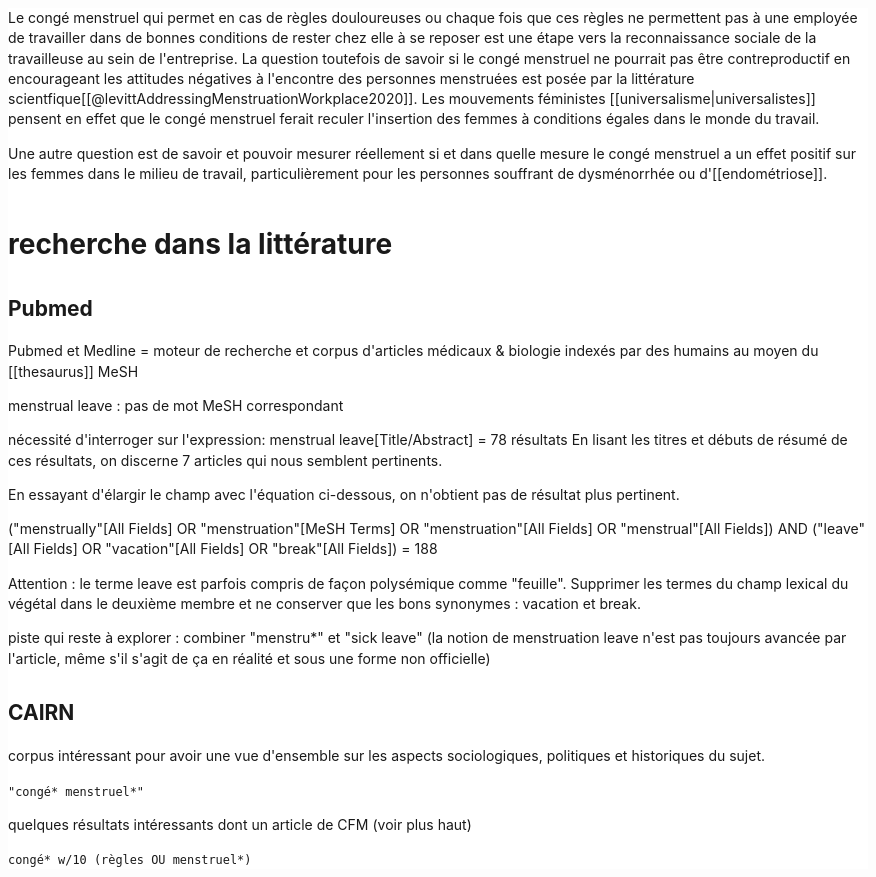 
Le congé menstruel qui permet en cas de règles douloureuses ou chaque fois que ces règles ne permettent pas à une employée de travailler dans de bonnes conditions de rester chez elle à se reposer est une étape vers la reconnaissance sociale de la travailleuse au sein de l'entreprise.
La question toutefois de savoir si le congé menstruel ne pourrait pas être contreproductif en encourageant les attitudes négatives à l'encontre des personnes menstruées est posée par la littérature scientfique[[@levittAddressingMenstruationWorkplace2020]].
Les mouvements féministes [[universalisme|universalistes]] pensent en effet que le congé menstruel ferait reculer l'insertion des femmes à conditions égales dans le monde du travail.

Une autre question est de savoir et pouvoir mesurer réellement si et dans quelle mesure le congé menstruel a un effet positif sur les femmes dans le milieu de travail, particulièrement pour les personnes souffrant de dysménorrhée ou d'[[endométriose]].

# recherche dans la littérature


## Pubmed

Pubmed et Medline = moteur de recherche et corpus d'articles médicaux & biologie indexés par des humains au moyen du [[thesaurus]] MeSH

menstrual leave : pas de mot MeSH correspondant

nécessité d'interroger sur l'expression:
menstrual leave[Title/Abstract] = 78 résultats
En lisant les titres et débuts de résumé de ces résultats, on discerne 7 articles qui nous semblent pertinents.

En essayant d'élargir le champ avec l'équation ci-dessous, on n'obtient pas de résultat plus pertinent.

("menstrually"[All Fields] OR "menstruation"[MeSH Terms] OR "menstruation"[All Fields] OR "menstrual"[All Fields]) AND ("leave"[All Fields] OR "vacation"[All Fields] OR "break"[All Fields]) = 188

Attention : le terme leave est parfois compris de façon polysémique comme "feuille". Supprimer les termes du champ lexical du végétal dans le deuxième membre et ne conserver que les bons synonymes : vacation et break.

piste qui reste à explorer : combiner "menstru*" et "sick leave" (la notion de menstruation leave n'est pas toujours avancée par l'article, même s'il s'agit de ça en réalité et sous une forme non officielle)

## CAIRN

corpus intéressant pour avoir une vue d'ensemble sur les aspects sociologiques, politiques et historiques du sujet. 

```
"congé* menstruel*" 
```
quelques résultats intéressants dont un article de CFM (voir plus haut)

```
congé* w/10 (règles OU menstruel*)
```
